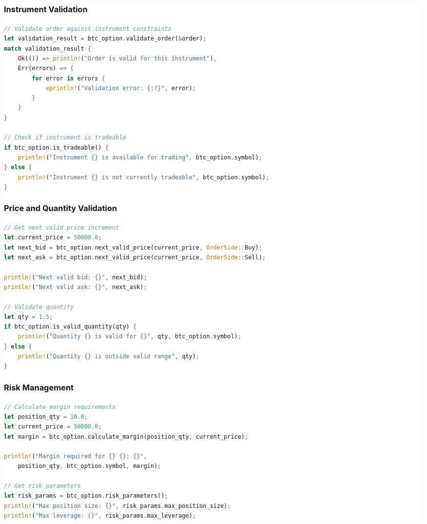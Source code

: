 ### Instrument Validation

```rust
// Validate order against instrument constraints
let validation_result = btc_option.validate_order(&order);
match validation_result {
    Ok(()) => println!("Order is valid for this instrument"),
    Err(errors) => {
        for error in errors {
            eprintln!("Validation error: {:?}", error);
        }
    }
}

// Check if instrument is tradeable
if btc_option.is_tradeable() {
    println!("Instrument {} is available for trading", btc_option.symbol);
} else {
    println!("Instrument {} is not currently tradeable", btc_option.symbol);
}
```

### Price and Quantity Validation

```rust
// Get next valid price increment
let current_price = 50000.0;
let next_bid = btc_option.next_valid_price(current_price, OrderSide::Buy);
let next_ask = btc_option.next_valid_price(current_price, OrderSide::Sell);

println!("Next valid bid: {}", next_bid);
println!("Next valid ask: {}", next_ask);

// Validate quantity
let qty = 1.5;
if btc_option.is_valid_quantity(qty) {
    println!("Quantity {} is valid for {}", qty, btc_option.symbol);
} else {
    println!("Quantity {} is outside valid range", qty);
}
```

### Risk Management

```rust
// Calculate margin requirements
let position_qty = 10.0;
let current_price = 50000.0;
let margin = btc_option.calculate_margin(position_qty, current_price);

println!("Margin required for {} {}: {}", 
    position_qty, btc_option.symbol, margin);

// Get risk parameters
let risk_params = btc_option.risk_parameters();
println!("Max position size: {}", risk_params.max_position_size);
println!("Max leverage: {}", risk_params.max_leverage);
```
